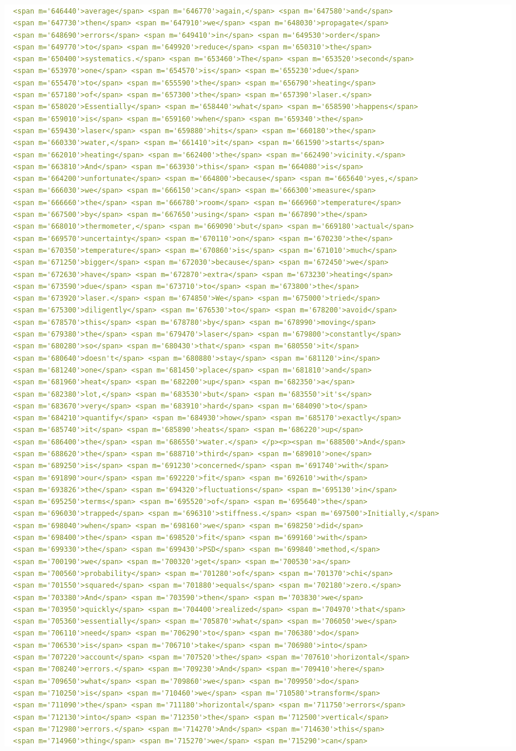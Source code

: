 ```yaml
  <span m='646440'>average</span> <span m='646770'>again,</span> <span m='647580'>and</span>
  <span m='647730'>then</span> <span m='647910'>we</span> <span m='648030'>propagate</span>
  <span m='648690'>errors</span> <span m='649410'>in</span> <span m='649530'>order</span>
  <span m='649770'>to</span> <span m='649920'>reduce</span> <span m='650310'>the</span>
  <span m='650400'>systematics.</span> <span m='653460'>The</span> <span m='653520'>second</span>
  <span m='653970'>one</span> <span m='654570'>is</span> <span m='655230'>due</span>
  <span m='655470'>to</span> <span m='655590'>the</span> <span m='656790'>heating</span>
  <span m='657180'>of</span> <span m='657300'>the</span> <span m='657390'>laser.</span>
  <span m='658020'>Essentially</span> <span m='658440'>what</span> <span m='658590'>happens</span>
  <span m='659010'>is</span> <span m='659160'>when</span> <span m='659340'>the</span>
  <span m='659430'>laser</span> <span m='659880'>hits</span> <span m='660180'>the</span>
  <span m='660330'>water,</span> <span m='661410'>it</span> <span m='661590'>starts</span>
  <span m='662010'>heating</span> <span m='662400'>the</span> <span m='662490'>vicinity.</span>
  <span m='663810'>And</span> <span m='663930'>this</span> <span m='664080'>is</span>
  <span m='664200'>unfortunate</span> <span m='664800'>because</span> <span m='665640'>yes,</span>
  <span m='666030'>we</span> <span m='666150'>can</span> <span m='666300'>measure</span>
  <span m='666660'>the</span> <span m='666780'>room</span> <span m='666960'>temperature</span>
  <span m='667500'>by</span> <span m='667650'>using</span> <span m='667890'>the</span>
  <span m='668010'>thermometer,</span> <span m='669090'>but</span> <span m='669180'>actual</span>
  <span m='669570'>uncertainty</span> <span m='670110'>on</span> <span m='670230'>the</span>
  <span m='670350'>temperature</span> <span m='670860'>is</span> <span m='671010'>much</span>
  <span m='671250'>bigger</span> <span m='672030'>because</span> <span m='672450'>we</span>
  <span m='672630'>have</span> <span m='672870'>extra</span> <span m='673230'>heating</span>
  <span m='673590'>due</span> <span m='673710'>to</span> <span m='673800'>the</span>
  <span m='673920'>laser.</span> <span m='674850'>We</span> <span m='675000'>tried</span>
  <span m='675300'>diligently</span> <span m='676530'>to</span> <span m='678200'>avoid</span>
  <span m='678570'>this</span> <span m='678780'>by</span> <span m='678990'>moving</span>
  <span m='679380'>the</span> <span m='679470'>laser</span> <span m='679800'>constantly</span>
  <span m='680280'>so</span> <span m='680430'>that</span> <span m='680550'>it</span>
  <span m='680640'>doesn't</span> <span m='680880'>stay</span> <span m='681120'>in</span>
  <span m='681240'>one</span> <span m='681450'>place</span> <span m='681810'>and</span>
  <span m='681960'>heat</span> <span m='682200'>up</span> <span m='682350'>a</span>
  <span m='682380'>lot,</span> <span m='683530'>but</span> <span m='683550'>it's</span>
  <span m='683670'>very</span> <span m='683910'>hard</span> <span m='684090'>to</span>
  <span m='684210'>quantify</span> <span m='684930'>how</span> <span m='685170'>exactly</span>
  <span m='685740'>it</span> <span m='685890'>heats</span> <span m='686220'>up</span>
  <span m='686400'>the</span> <span m='686550'>water.</span> </p><p><span m='688500'>And</span>
  <span m='688620'>the</span> <span m='688710'>third</span> <span m='689010'>one</span>
  <span m='689250'>is</span> <span m='691230'>concerned</span> <span m='691740'>with</span>
  <span m='691890'>our</span> <span m='692220'>fit</span> <span m='692610'>with</span>
  <span m='693826'>the</span> <span m='694320'>fluctuations</span> <span m='695130'>in</span>
  <span m='695250'>terms</span> <span m='695520'>of</span> <span m='695640'>the</span>
  <span m='696030'>trapped</span> <span m='696310'>stiffness.</span> <span m='697500'>Initially,</span>
  <span m='698040'>when</span> <span m='698160'>we</span> <span m='698250'>did</span>
  <span m='698400'>the</span> <span m='698520'>fit</span> <span m='699160'>with</span>
  <span m='699330'>the</span> <span m='699430'>PSD</span> <span m='699840'>method,</span>
  <span m='700190'>we</span> <span m='700320'>get</span> <span m='700530'>a</span>
  <span m='700560'>probability</span> <span m='701280'>of</span> <span m='701370'>chi</span>
  <span m='701550'>squared</span> <span m='701880'>equals</span> <span m='702180'>zero.</span>
  <span m='703380'>And</span> <span m='703590'>then</span> <span m='703830'>we</span>
  <span m='703950'>quickly</span> <span m='704400'>realized</span> <span m='704970'>that</span>
  <span m='705360'>essentially</span> <span m='705870'>what</span> <span m='706050'>we</span>
  <span m='706110'>need</span> <span m='706290'>to</span> <span m='706380'>do</span>
  <span m='706530'>is</span> <span m='706710'>take</span> <span m='706980'>into</span>
  <span m='707220'>account</span> <span m='707520'>the</span> <span m='707610'>horizontal</span>
  <span m='708240'>errors.</span> <span m='709230'>And</span> <span m='709410'>here</span>
  <span m='709650'>what</span> <span m='709860'>we</span> <span m='709950'>do</span>
  <span m='710250'>is</span> <span m='710460'>we</span> <span m='710580'>transform</span>
  <span m='711090'>the</span> <span m='711180'>horizontal</span> <span m='711750'>errors</span>
  <span m='712130'>into</span> <span m='712350'>the</span> <span m='712500'>vertical</span>
  <span m='712980'>errors.</span> <span m='714270'>And</span> <span m='714630'>this</span>
  <span m='714960'>thing</span> <span m='715270'>we</span> <span m='715290'>can</span>
```